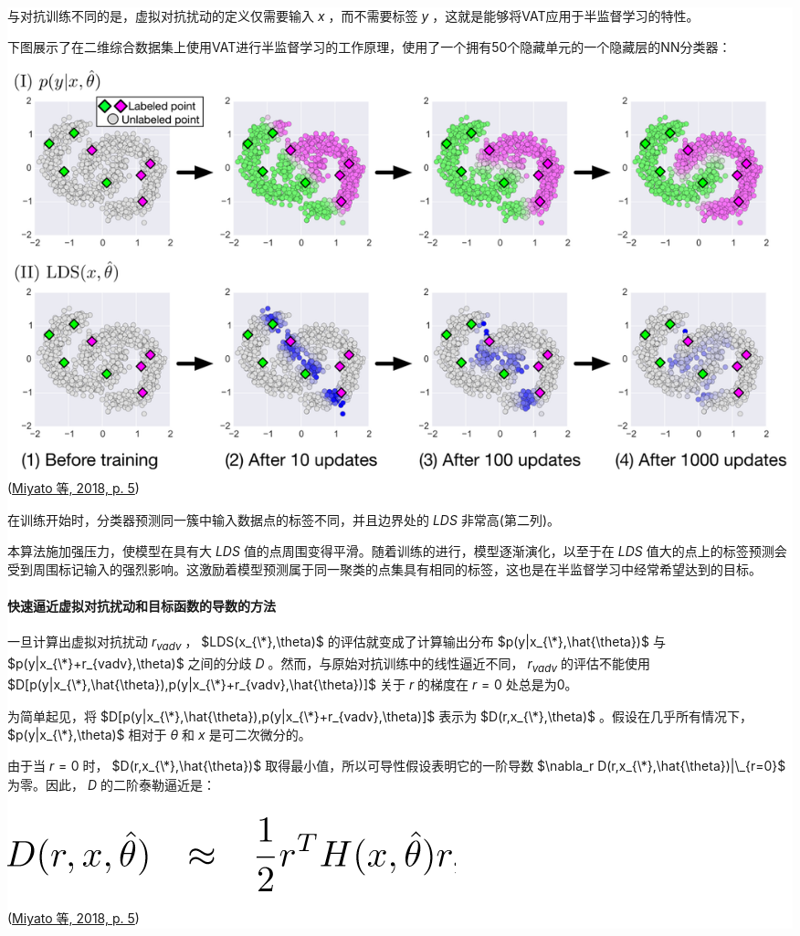 与对抗训练不同的是，虚拟对抗扰动的定义仅需要输入 $x$ ，而不需要标签 $y$ ，这就是能够将VAT应用于半监督学习的特性。

下图展示了在二维综合数据集上使用VAT进行半监督学习的工作原理，使用了一个拥有50个隐藏单元的一个隐藏层的NN分类器：

![\<img alt="" data-attachment-key="I6EJQPTU" data-annotation="%7B%22attachmentURI%22%3A%22http%3A%2F%2Fzotero.org%2Fusers%2F8273795%2Fitems%2F2UA8823C%22%2C%22annotationKey%22%3A%22AVE7BTEB%22%2C%22color%22%3A%22%23ffd400%22%2C%22pageLabel%22%3A%225%22%2C%22position%22%3A%7B%22pageIndex%22%3A4%2C%22rects%22%3A%5B%5B82.276%2C518.685%2C526.343%2C748.044%5D%5D%7D%2C%22citationItem%22%3A%7B%22uris%22%3A%5B%22http%3A%2F%2Fzotero.org%2Fusers%2F8273795%2Fitems%2FZ5MLKUYC%22%5D%2C%22locator%22%3A%225%22%7D%7D" width="740" height="382" src="attachments/I6EJQPTU.png" ztype="zimage">](attachments/I6EJQPTU.png)\
<span class="citation" data-citation="%7B%22citationItems%22%3A%5B%7B%22uris%22%3A%5B%22http%3A%2F%2Fzotero.org%2Fusers%2F8273795%2Fitems%2FZ5MLKUYC%22%5D%2C%22locator%22%3A%225%22%7D%5D%2C%22properties%22%3A%7B%7D%7D" ztype="zcitation">(<span class="citation-item"><a href="zotero://select/library/items/Z5MLKUYC">Miyato 等, 2018, p. 5</a></span>)</span>

在训练开始时，分类器预测同一簇中输入数据点的标签不同，并且边界处的 $LDS$ 非常高(第二列)。

本算法施加强压力，使模型在具有大 $LDS$ 值的点周围变得平滑。随着训练的进行，模型逐渐演化，以至于在 $LDS$ 值大的点上的标签预测会受到周围标记输入的强烈影响。这激励着模型预测属于同一聚类的点集具有相同的标签，这也是在半监督学习中经常希望达到的目标。

#### 快速逼近虚拟对抗扰动和目标函数的导数的方法

一旦计算出虚拟对抗扰动 $r_{vadv}$ ， $LDS(x_{\*},\theta)$ 的评估就变成了计算输出分布 $p(y|x_{\*},\hat{\theta})$ 与 $p(y|x_{\*}+r_{vadv},\theta)$ 之间的分歧 $D$ 。然而，与原始对抗训练中的线性逼近不同， $r_{vadv}$ 的评估不能使用 $D[p(y|x_{\*},\hat{\theta}),p(y|x_{\*}+r_{vadv},\hat{\theta})]$ 关于 $r$ 的梯度在 $r = 0$ 处总是为0。

为简单起见，将 $D[p(y|x_{\*},\hat{\theta}),p(y|x_{\*}+r_{vadv},\theta)]$ 表示为 $D(r,x_{\*},\theta)$ 。假设在几乎所有情况下， $p(y|x_{\*},\theta)$ 相对于 $\theta$ 和 $x$ 是可二次微分的。

由于当 $r = 0$ 时， $D(r,x_{\*},\hat{\theta})$ 取得最小值，所以可导性假设表明它的一阶导数 $\nabla_r D(r,x_{\*},\hat{\theta})|\_{r=0}$ 为零。因此， $D$ 的二阶泰勒逼近是：

![\<img alt="" data-attachment-key="CEKZQIH3" data-annotation="%7B%22attachmentURI%22%3A%22http%3A%2F%2Fzotero.org%2Fusers%2F8273795%2Fitems%2F2UA8823C%22%2C%22annotationKey%22%3A%2247FGHJES%22%2C%22color%22%3A%22%23ffd400%22%2C%22pageLabel%22%3A%225%22%2C%22position%22%3A%7B%22pageIndex%22%3A4%2C%22rects%22%3A%5B%5B112.144%2C328.21%2C234.99399999999997%2C355.14695444686635%5D%5D%7D%2C%22citationItem%22%3A%7B%22uris%22%3A%5B%22http%3A%2F%2Fzotero.org%2Fusers%2F8273795%2Fitems%2FZ5MLKUYC%22%5D%2C%22locator%22%3A%225%22%7D%7D" width="205" height="45" src="attachments/CEKZQIH3.png" ztype="zimage">](attachments/CEKZQIH3.png)\
<span class="citation" data-citation="%7B%22citationItems%22%3A%5B%7B%22uris%22%3A%5B%22http%3A%2F%2Fzotero.org%2Fusers%2F8273795%2Fitems%2FZ5MLKUYC%22%5D%2C%22locator%22%3A%225%22%7D%5D%2C%22properties%22%3A%7B%7D%7D" ztype="zcitation">(<span class="citation-item"><a href="zotero://select/library/items/Z5MLKUYC">Miyato 等, 2018, p. 5</a></span>)</span>
